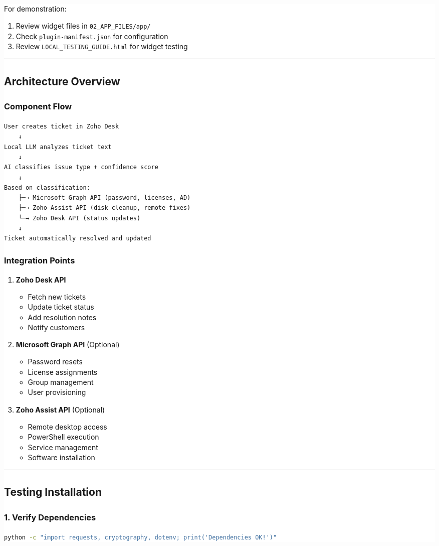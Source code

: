 For demonstration:
1. Review widget files in `02_APP_FILES/app/`
2. Check `plugin-manifest.json` for configuration
3. Review `LOCAL_TESTING_GUIDE.html` for widget testing

---

## Architecture Overview

### Component Flow

```
User creates ticket in Zoho Desk
    ↓
Local LLM analyzes ticket text
    ↓
AI classifies issue type + confidence score
    ↓
Based on classification:
    ├─→ Microsoft Graph API (password, licenses, AD)
    ├─→ Zoho Assist API (disk cleanup, remote fixes)
    └─→ Zoho Desk API (status updates)
    ↓
Ticket automatically resolved and updated
```

### Integration Points

1. **Zoho Desk API**
   - Fetch new tickets
   - Update ticket status
   - Add resolution notes
   - Notify customers

2. **Microsoft Graph API** (Optional)
   - Password resets
   - License assignments
   - Group management
   - User provisioning

3. **Zoho Assist API** (Optional)
   - Remote desktop access
   - PowerShell execution
   - Service management
   - Software installation

---

## Testing Installation

### 1. Verify Dependencies
```bash
python -c "import requests, cryptography, dotenv; print('Dependencies OK!')"
```
